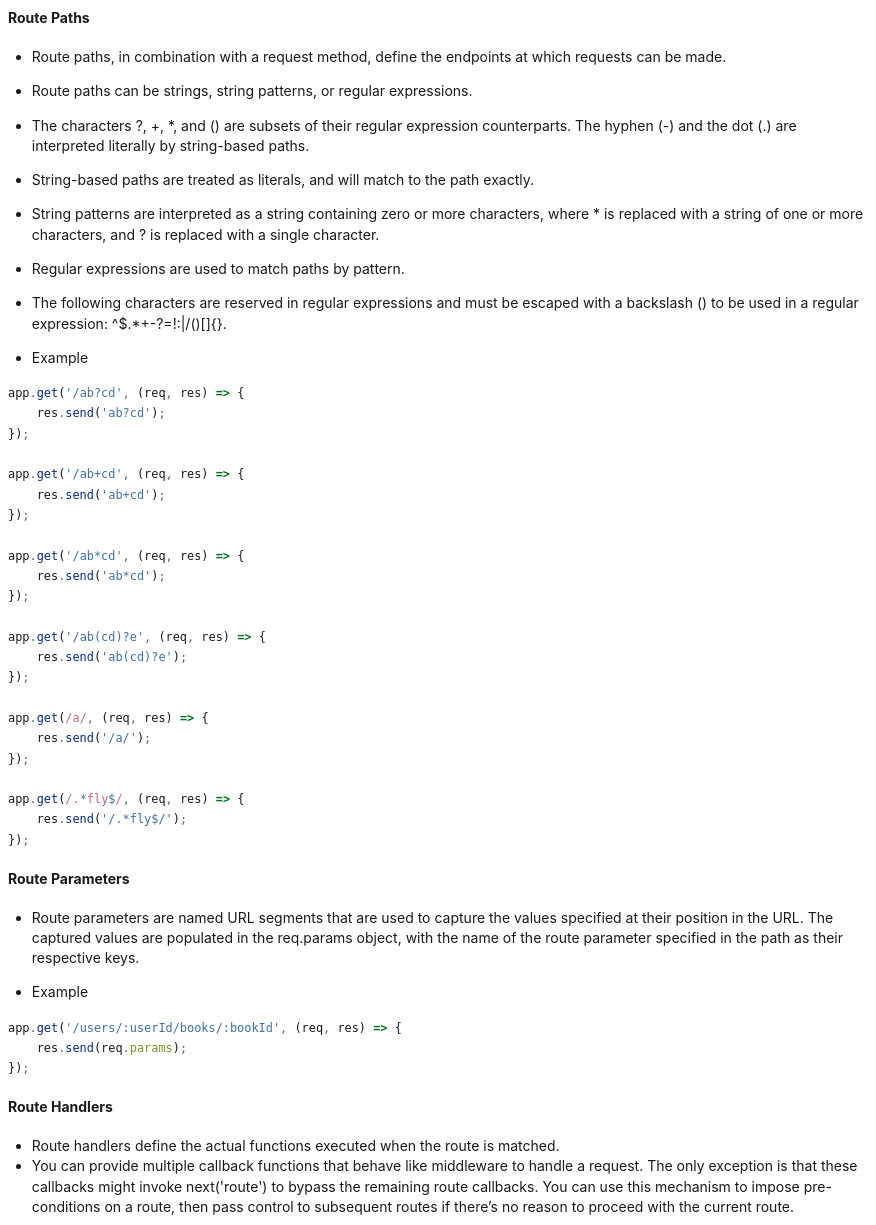 #### Route Paths
- Route paths, in combination with a request method, define the endpoints at which requests can be made.
- Route paths can be strings, string patterns, or regular expressions.
- The characters ?, +, *, and () are subsets of their regular expression counterparts. The hyphen (-) and the dot (.) are interpreted literally by string-based paths.
- String-based paths are treated as literals, and will match to the path exactly.
- String patterns are interpreted as a string containing zero or more characters, where * is replaced with a string of one or more characters, and ? is replaced with a single character.
- Regular expressions are used to match paths by pattern.
- The following characters are reserved in regular expressions and must be escaped with a backslash (\) to be used in a regular expression: ^$.*+-?=!:|\/()[]{}.

- Example
```js
app.get('/ab?cd', (req, res) => {
    res.send('ab?cd');
});

app.get('/ab+cd', (req, res) => {
    res.send('ab+cd');
});

app.get('/ab*cd', (req, res) => {
    res.send('ab*cd');
});

app.get('/ab(cd)?e', (req, res) => {
    res.send('ab(cd)?e');
});

app.get(/a/, (req, res) => {
    res.send('/a/');
});

app.get(/.*fly$/, (req, res) => {
    res.send('/.*fly$/');
});
```

#### Route Parameters
- Route parameters are named URL segments that are used to capture the values specified at their position in the URL. The captured values are populated in the req.params object, with the name of the route parameter specified in the path as their respective keys.

- Example
```js
app.get('/users/:userId/books/:bookId', (req, res) => {
    res.send(req.params);
});
```

#### Route Handlers
- Route handlers define the actual functions executed when the route is matched.
- You can provide multiple callback functions that behave like middleware to handle a request. The only exception is that these callbacks might invoke next('route') to bypass the remaining route callbacks. You can use this mechanism to impose pre-conditions on a route, then pass control to subsequent routes if there’s no reason to proceed with the current route.
